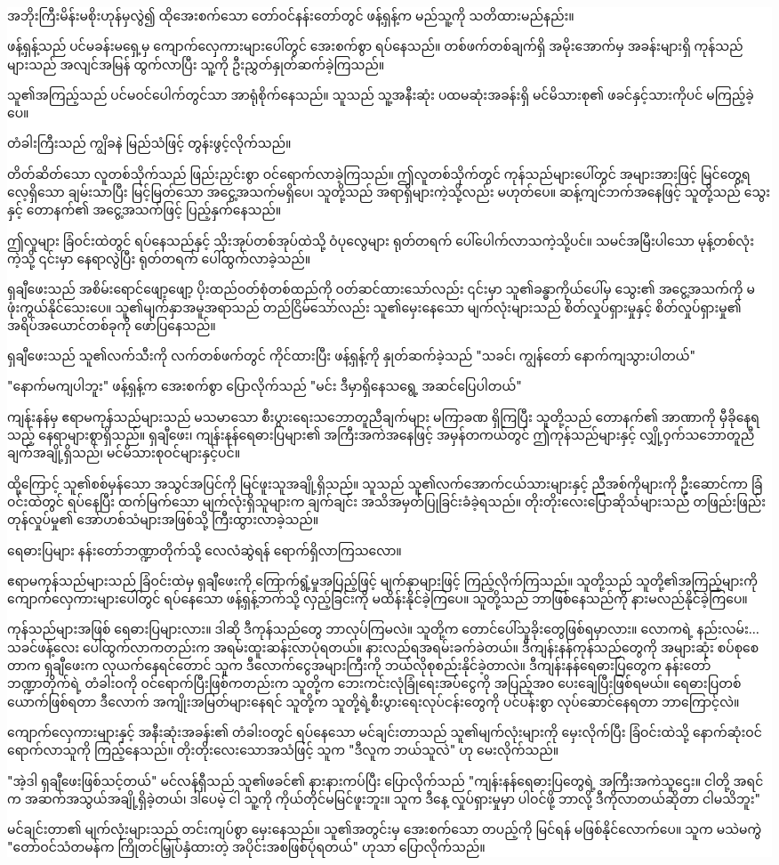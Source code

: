 အဘိုးကြီးမိန်းမစိုးဟုန်မှလွဲ၍ ထိုအေးစက်သော တော်ဝင်နန်းတော်တွင် ဖန့်ရှန့်က မည်သူ့ကို သတိထားမည်နည်း။

ဖန့်ရှန့်သည် ပင်မခန်းမရှေ့မှ ကျောက်လှေကားများပေါ်တွင် အေးစက်စွာ ရပ်နေသည်။ တစ်ဖက်တစ်ချက်ရှိ အမိုးအောက်မှ အခန်းများရှိ ကုန်သည်များသည် အလျင်အမြန် ထွက်လာပြီး သူ့ကို ဦးညွှတ်နှုတ်ဆက်ခဲ့ကြသည်။

သူ၏အကြည့်သည် ပင်မဝင်ပေါက်တွင်သာ အာရုံစိုက်နေသည်။ သူသည် သူ့အနီးဆုံး ပထမဆုံးအခန်းရှိ မင်မိသားစု၏ ဖခင်နှင့်သားကိုပင် မကြည့်ခဲ့ပေ။

တံခါးကြီးသည် ကျွိခနဲ မြည်သံဖြင့် တွန်းဖွင့်လိုက်သည်။

တိတ်ဆိတ်သော လူတစ်သိုက်သည် ဖြည်းညှင်းစွာ ဝင်ရောက်လာခဲ့ကြသည်။ ဤလူတစ်သိုက်တွင် ကုန်သည်များပေါ်တွင် အများအားဖြင့် မြင်တွေ့ရလေ့ရှိသော ချမ်းသာပြီး မြင့်မြတ်သော အငွေ့အသက်မရှိပေ၊ သူတို့သည် အရာရှိများကဲ့သို့လည်း မဟုတ်ပေ။ ဆန့်ကျင်ဘက်အနေဖြင့် သူတို့သည် သွေးနှင့် တောနက်၏ အငွေ့အသက်ဖြင့် ပြည့်နှက်နေသည်။

ဤလူများ ခြံဝင်းထဲတွင် ရပ်နေသည်နှင့် သိုးအုပ်တစ်အုပ်ထဲသို့ ဝံပုလွေများ ရုတ်တရက် ပေါ်ပေါက်လာသကဲ့သို့ပင်။ သမင်အမြီးပါသော မုန့်တစ်လုံးကဲ့သို့ ၎င်းမှာ နေရာလွဲပြီး ရုတ်တရက် ပေါ်ထွက်လာခဲ့သည်။

ရှချီဖေးသည် အစိမ်းရောင်ဖျော့ဖျော့ ပိုးထည်ဝတ်စုံတစ်ထည်ကို ဝတ်ဆင်ထားသော်လည်း ၎င်းမှာ သူ၏ခန္ဓာကိုယ်ပေါ်မှ သွေး၏ အငွေ့အသက်ကို မဖုံးကွယ်နိုင်သေးပေ။ သူ၏မျက်နှာအမူအရာသည် တည်ငြိမ်သော်လည်း သူ၏မှေးနေသော မျက်လုံးများသည် စိတ်လှုပ်ရှားမှုနှင့် စိတ်လှုပ်ရှားမှု၏ အရိပ်အယောင်တစ်ခုကို ဖော်ပြနေသည်။

ရှချီဖေးသည် သူ၏လက်သီးကို လက်တစ်ဖက်တွင် ကိုင်ထားပြီး ဖန့်ရှန့်ကို နှုတ်ဆက်ခဲ့သည် "သခင်၊ ကျွန်တော် နောက်ကျသွားပါတယ်"

"နောက်မကျပါဘူး" ဖန့်ရှန့်က အေးစက်စွာ ပြောလိုက်သည် "မင်း ဒီမှာရှိနေသရွေ့ အဆင်ပြေပါတယ်"

ကျန်းနန်မှ ဧရာမကုန်သည်များသည် မသမာသော စီးပွားရေးသဘောတူညီချက်များ မကြာခဏ ရှိကြပြီး သူတို့သည် တောနက်၏ အာဏာကို မှီခိုနေရသည့် နေရာများစွာရှိသည်။ ရှချီဖေး၊ ကျန်းနန်ရေဓားပြများ၏ အကြီးအကဲအနေဖြင့် အမှန်တကယ်တွင် ဤကုန်သည်များနှင့် လျှို့ဝှက်သဘောတူညီချက်အချို့ရှိသည်၊ မင်မိသားစုဝင်များနှင့်ပင်။

ထို့ကြောင့် သူ၏စစ်မှန်သော အသွင်အပြင်ကို မြင်ဖူးသူအချို့ရှိသည်။ သူသည် သူ၏လက်အောက်ငယ်သားများနှင့် ညီအစ်ကိုများကို ဦးဆောင်ကာ ခြံဝင်းထဲတွင် ရပ်နေပြီး ထက်မြက်သော မျက်လုံးရှိသူများက ချက်ချင်း အသိအမှတ်ပြုခြင်းခံခဲ့ရသည်။ တိုးတိုးလေးပြောဆိုသံများသည် တဖြည်းဖြည်း တုန်လှုပ်မှု၏ အော်ဟစ်သံများအဖြစ်သို့ ကြီးထွားလာခဲ့သည်။

ရေဓားပြများ နန်းတော်ဘဏ္ဍာတိုက်သို့ လေလံဆွဲရန် ရောက်ရှိလာကြသလော။

ဧရာမကုန်သည်များသည် ခြံဝင်းထဲမှ ရှချီဖေးကို ကြောက်ရွံ့မှုအပြည့်ဖြင့် မျက်နှာများဖြင့် ကြည့်လိုက်ကြသည်။ သူတို့သည် သူတို့၏အကြည့်များကို ကျောက်လှေကားများပေါ်တွင် ရပ်နေသော ဖန့်ရှန့်ဘက်သို့ လှည့်ခြင်းကို မထိန်းနိုင်ခဲ့ကြပေ။ သူတို့သည် ဘာဖြစ်နေသည်ကို နားမလည်နိုင်ခဲ့ကြပေ။

ကုန်သည်များအဖြစ် ရေဓားပြများလား။ ဒါဆို ဒီကုန်သည်တွေ ဘာလုပ်ကြမလဲ။ သူတို့က တောင်ပေါ်သူခိုးတွေဖြစ်ရမှာလား။ လောကရဲ့ နည်းလမ်း… သခင်ဖန့်လေး ပေါ်ထွက်လာကတည်းက အရမ်းထူးဆန်းလာပုံရတယ်။ နားလည်ရအရမ်းခက်ခဲတယ်။ ဒီကျန်းနန်ကုန်သည်တွေကို အများဆုံး စပ်စုစေတာက ရှချီဖေးက လုယက်နေရင်တောင် သူက ဒီလောက်ငွေအများကြီးကို ဘယ်လိုစုစည်းနိုင်ခဲ့တာလဲ။ ဒီကျန်းနန်ရေဓားပြတွေက နန်းတော်ဘဏ္ဍာတိုက်ရဲ့ တံခါးဝကို ဝင်ရောက်ပြီးဖြစ်ကတည်းက သူတို့က ဘေးကင်းလုံခြုံရေးအပ်ငွေကို အပြည့်အဝ ပေးချေပြီးဖြစ်ရမယ်။ ရေဓားပြတစ်ယောက်ဖြစ်ရတာ ဒီလောက် အကျိုးအမြတ်များနေရင် သူတို့က သူတို့ရဲ့စီးပွားရေးလုပ်ငန်းတွေကို ပင်ပန်းစွာ လုပ်ဆောင်နေရတာ ဘာကြောင့်လဲ။

ကျောက်လှေကားများနှင့် အနီးဆုံးအခန်း၏ တံခါးဝတွင် ရပ်နေသော မင်ချင်းတာသည် သူ၏မျက်လုံးများကို မှေးလိုက်ပြီး ခြံဝင်းထဲသို့ နောက်ဆုံးဝင်ရောက်လာသူကို ကြည့်နေသည်။ တိုးတိုးလေးသောအသံဖြင့် သူက "ဒီလူက ဘယ်သူလဲ" ဟု မေးလိုက်သည်။

"အဲ့ဒါ ရှချီဖေးဖြစ်သင့်တယ်" မင်လန်ရှီသည် သူ၏ဖခင်၏ နားနားကပ်ပြီး ပြောလိုက်သည် "ကျန်းနန်ရေဓားပြတွေရဲ့ အကြီးအကဲသူဌေး။ ငါတို့ အရင်က အဆက်အသွယ်အချို့ရှိခဲ့တယ်၊ ဒါပေမဲ့ ငါ သူ့ကို ကိုယ်တိုင်မမြင်ဖူးဘူး။ သူက ဒီနေ့ လှုပ်ရှားမှုမှာ ပါဝင်ဖို့ ဘာလို့ ဒီကိုလာတယ်ဆိုတာ ငါမသိဘူး"

မင်ချင်းတာ၏ မျက်လုံးများသည် တင်းကျပ်စွာ မှေးနေသည်။ သူ၏အတွင်းမှ အေးစက်သော တပည့်ကို မြင်ရန် မဖြစ်နိုင်လောက်ပေ။ သူက မသဲမကွဲ "တော်ဝင်သံတမန်က ကြိုတင်မြှုပ်နှံထားတဲ့ အပိုင်းအစဖြစ်ပုံရတယ်" ဟုသာ ပြောလိုက်သည်။

